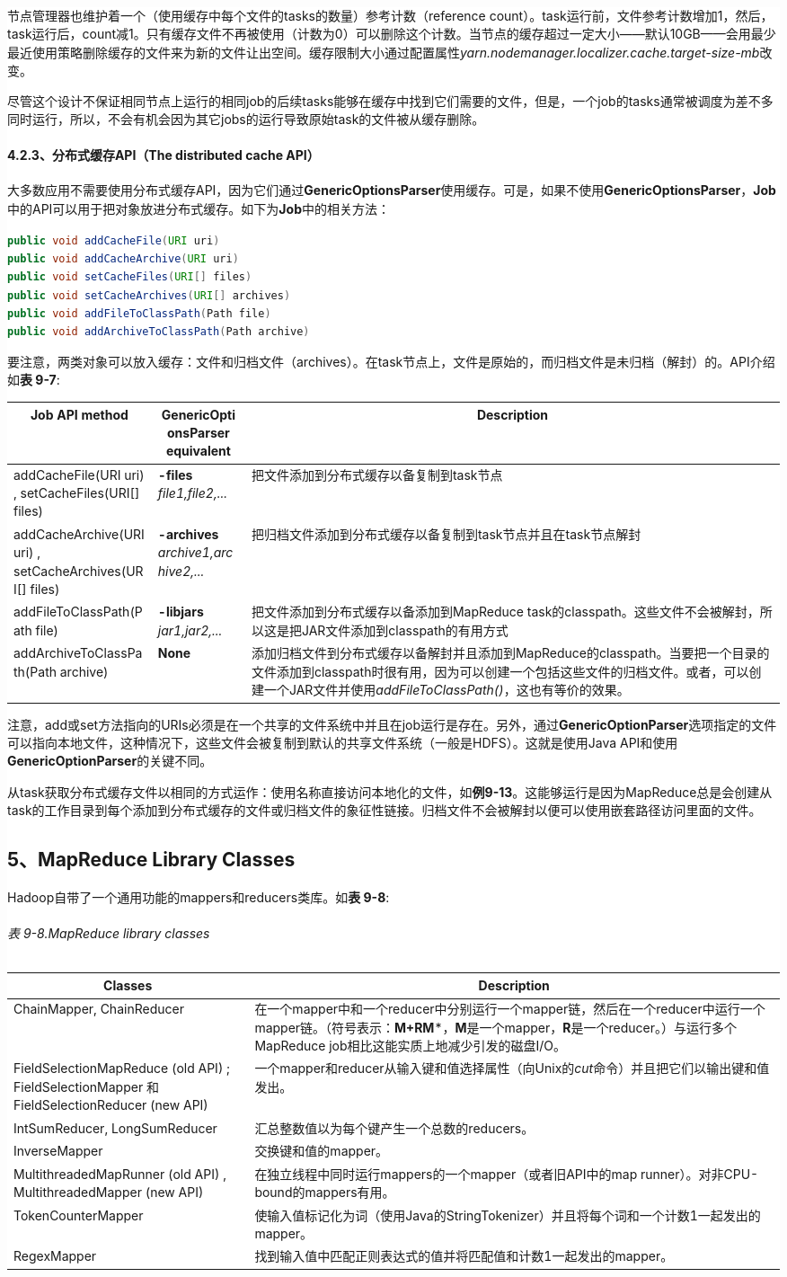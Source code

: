 节点管理器也维护着一个（使用缓存中每个文件的tasks的数量）参考计数（reference count）。task运行前，文件参考计数增加1，然后，task运行后，count减1。只有缓存文件不再被使用（计数为0）可以删除这个计数。当节点的缓存超过一定大小——默认10GB——会用最少最近使用策略删除缓存的文件来为新的文件让出空间。缓存限制大小通过配置属性*yarn.nodemanager.localizer.cache.target-size-mb*改变。

尽管这个设计不保证相同节点上运行的相同job的后续tasks能够在缓存中找到它们需要的文件，但是，一个job的tasks通常被调度为差不多同时运行，所以，不会有机会因为其它jobs的运行导致原始task的文件被从缓存删除。

#### 4.2.3、分布式缓存API（The distributed cache API）

大多数应用不需要使用分布式缓存API，因为它们通过**GenericOptionsParser**使用缓存。可是，如果不使用**GenericOptionsParser**，**Job**中的API可以用于把对象放进分布式缓存。如下为**Job**中的相关方法：

```java
public void addCacheFile(URI uri)
public void addCacheArchive(URI uri)
public void setCacheFiles(URI[] files)
public void setCacheArchives(URI[] archives)
public void addFileToClassPath(Path file)
public void addArchiveToClassPath(Path archive)
```

要注意，两类对象可以放入缓存：文件和归档文件（archives）。在task节点上，文件是原始的，而归档文件是未归档（解封）的。API介绍如**表 9-7**:

| Job API method                                           | GenericOptionsParser equivalent       | Description                                                  |
| -------------------------------------------------------- | ------------------------------------- | ------------------------------------------------------------ |
| addCacheFile(URI uri) , setCacheFiles(URI[] files)       | **-files** *file1,file2,...*          | 把文件添加到分布式缓存以备复制到task节点                     |
| addCacheArchive(URI uri) , setCacheArchives(URI[] files) | **-archives** *archive1,archive2,...* | 把归档文件添加到分布式缓存以备复制到task节点并且在task节点解封 |
| addFileToClassPath(Path file)                            | **-libjars** *jar1,jar2,...*          | 把文件添加到分布式缓存以备添加到MapReduce task的classpath。这些文件不会被解封，所以这是把JAR文件添加到classpath的有用方式 |
| addArchiveToClassPath(Path archive)                      | **None**                              | 添加归档文件到分布式缓存以备解封并且添加到MapReduce的classpath。当要把一个目录的文件添加到classpath时很有用，因为可以创建一个包括这些文件的归档文件。或者，可以创建一个JAR文件并使用*addFileToClassPath()*，这也有等价的效果。 |

注意，add或set方法指向的URIs必须是在一个共享的文件系统中并且在job运行是存在。另外，通过**GenericOptionParser**选项指定的文件可以指向本地文件，这种情况下，这些文件会被复制到默认的共享文件系统（一般是HDFS）。这就是使用Java API和使用**GenericOptionParser**的关键不同。

从task获取分布式缓存文件以相同的方式运作：使用名称直接访问本地化的文件，如**例9-13**。这能够运行是因为MapReduce总是会创建从task的工作目录到每个添加到分布式缓存的文件或归档文件的象征性链接。归档文件不会被解封以便可以使用嵌套路径访问里面的文件。

## 5、MapReduce Library Classes

Hadoop自带了一个通用功能的mappers和reducers类库。如**表 9-8**:

###### 表 9-8.MapReduce library classes

| Classes                                                      | Description                                                  |
| ------------------------------------------------------------ | ------------------------------------------------------------ |
| ChainMapper, ChainReducer                                    | 在一个mapper中和一个reducer中分别运行一个mapper链，然后在一个reducer中运行一个mapper链。（符号表示：**M+RM***，**M**是一个mapper，**R**是一个reducer。）与运行多个MapReduce job相比这能实质上地减少引发的磁盘I/O。 |
| FieldSelectionMapReduce (old API) ; FieldSelectionMapper 和 FieldSelectionReducer (new API) | 一个mapper和reducer从输入键和值选择属性（向Unix的*cut*命令）并且把它们以输出键和值发出。 |
| IntSumReducer, LongSumReducer                                | 汇总整数值以为每个键产生一个总数的reducers。                 |
| InverseMapper                                                | 交换键和值的mapper。                                         |
| MultithreadedMapRunner (old API) , MultithreadedMapper (new API) | 在独立线程中同时运行mappers的一个mapper（或者旧API中的map runner）。对非CPU-bound的mappers有用。 |
| TokenCounterMapper                                           | 使输入值标记化为词（使用Java的StringTokenizer）并且将每个词和一个计数1一起发出的mapper。 |
| RegexMapper                                                  | 找到输入值中匹配正则表达式的值并将匹配值和计数1一起发出的mapper。 |

